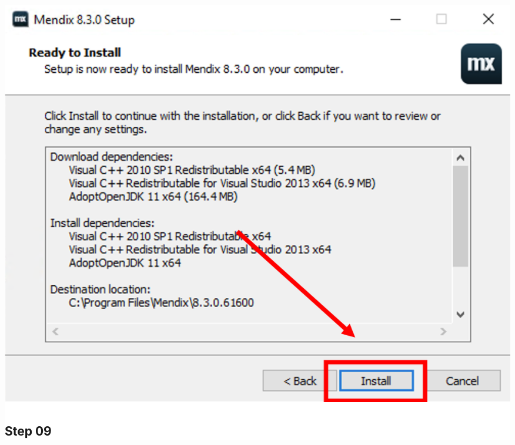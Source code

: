![Mendix Studio Pro Setup 08](/setup-mendix-pro/images/mpro_setup_08.png "Mendix Studio Pro Setup 08")
## Step 09
